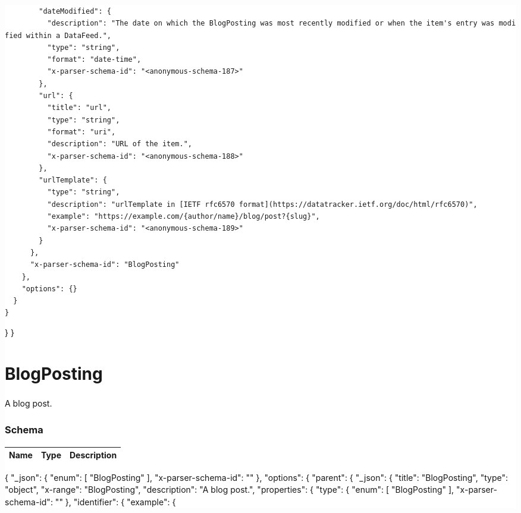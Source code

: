             "dateModified": {
              "description": "The date on which the BlogPosting was most recently modified or when the item's entry was modified within a DataFeed.",
              "type": "string",
              "format": "date-time",
              "x-parser-schema-id": "<anonymous-schema-187>"
            },
            "url": {
              "title": "url",
              "type": "string",
              "format": "uri",
              "description": "URL of the item.",
              "x-parser-schema-id": "<anonymous-schema-188>"
            },
            "urlTemplate": {
              "type": "string",
              "description": "urlTemplate in [IETF rfc6570 format](https://datatracker.ietf.org/doc/html/rfc6570)",
              "example": "https://example.com/{author/name}/blog/post?{slug}",
              "x-parser-schema-id": "<anonymous-schema-189>"
            }
          },
          "x-parser-schema-id": "BlogPosting"
        },
        "options": {}
      }
    }
  }
}


# BlogPosting

A blog post.



### Schema

| Name | Type | Description |
|:-----| :--- | :---------- |

{
  "_json": {
    "enum": [
      "BlogPosting"
    ],
    "x-parser-schema-id": "<anonymous-schema-172>"
  },
  "options": {
    "parent": {
      "_json": {
        "title": "BlogPosting",
        "type": "object",
        "x-range": "BlogPosting",
        "description": "A blog post.",
        "properties": {
          "type": {
            "enum": [
              "BlogPosting"
            ],
            "x-parser-schema-id": "<anonymous-schema-172>"
          },
          "identifier": {
            "example": {